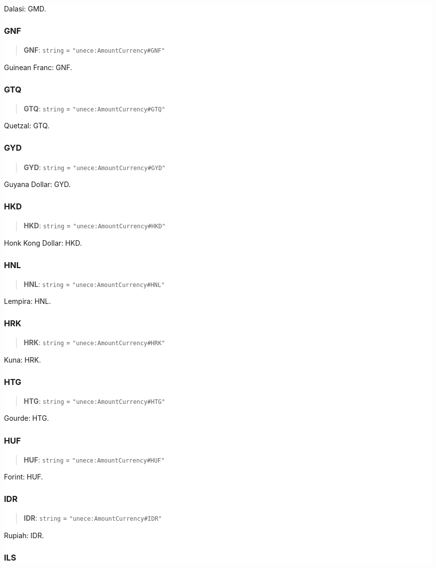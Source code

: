 Dalasi: GMD.

### GNF

> **GNF**: `string` = `"unece:AmountCurrency#GNF"`

Guinean Franc: GNF.

### GTQ

> **GTQ**: `string` = `"unece:AmountCurrency#GTQ"`

Quetzal: GTQ.

### GYD

> **GYD**: `string` = `"unece:AmountCurrency#GYD"`

Guyana Dollar: GYD.

### HKD

> **HKD**: `string` = `"unece:AmountCurrency#HKD"`

Honk Kong Dollar: HKD.

### HNL

> **HNL**: `string` = `"unece:AmountCurrency#HNL"`

Lempira: HNL.

### HRK

> **HRK**: `string` = `"unece:AmountCurrency#HRK"`

Kuna: HRK.

### HTG

> **HTG**: `string` = `"unece:AmountCurrency#HTG"`

Gourde: HTG.

### HUF

> **HUF**: `string` = `"unece:AmountCurrency#HUF"`

Forint: HUF.

### IDR

> **IDR**: `string` = `"unece:AmountCurrency#IDR"`

Rupiah: IDR.

### ILS
